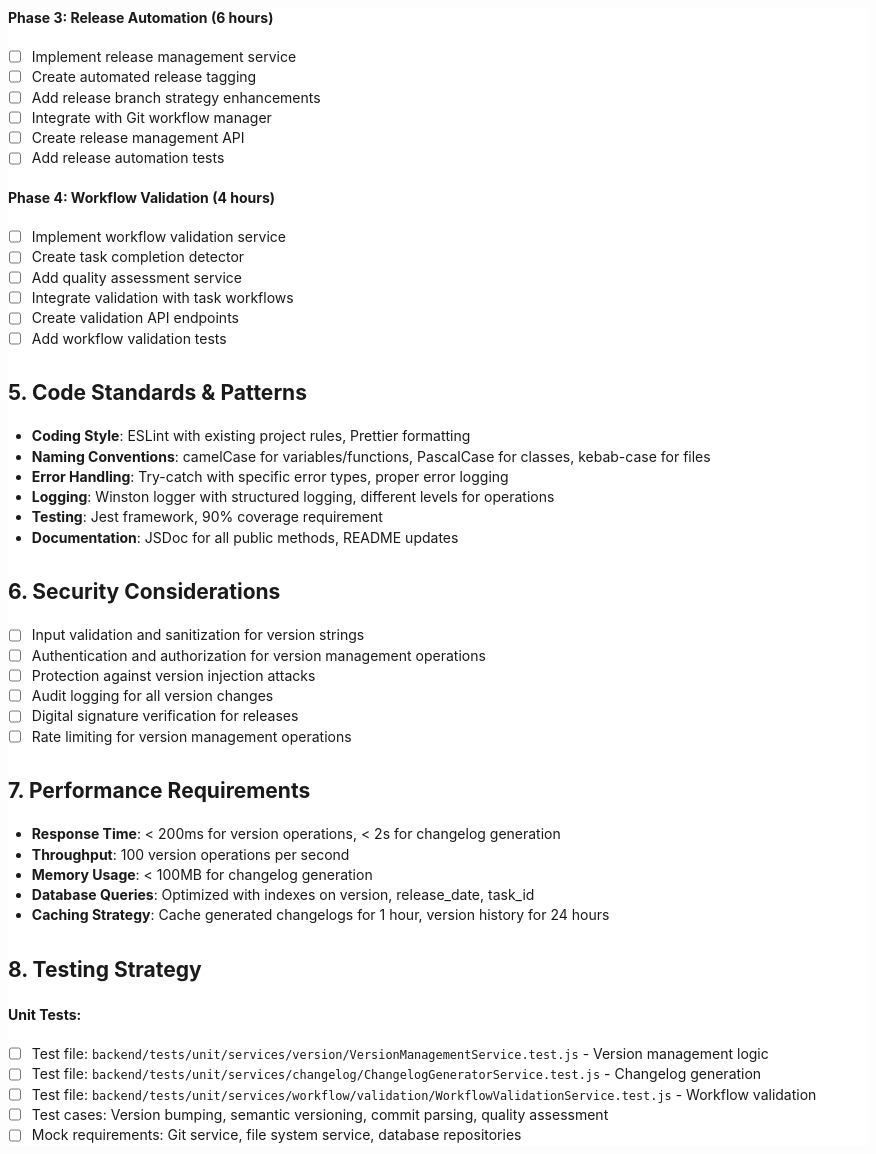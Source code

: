 #### Phase 3: Release Automation (6 hours)
- [ ] Implement release management service
- [ ] Create automated release tagging
- [ ] Add release branch strategy enhancements
- [ ] Integrate with Git workflow manager
- [ ] Create release management API
- [ ] Add release automation tests

#### Phase 4: Workflow Validation (4 hours)
- [ ] Implement workflow validation service
- [ ] Create task completion detector
- [ ] Add quality assessment service
- [ ] Integrate validation with task workflows
- [ ] Create validation API endpoints
- [ ] Add workflow validation tests

## 5. Code Standards & Patterns
- **Coding Style**: ESLint with existing project rules, Prettier formatting
- **Naming Conventions**: camelCase for variables/functions, PascalCase for classes, kebab-case for files
- **Error Handling**: Try-catch with specific error types, proper error logging
- **Logging**: Winston logger with structured logging, different levels for operations
- **Testing**: Jest framework, 90% coverage requirement
- **Documentation**: JSDoc for all public methods, README updates

## 6. Security Considerations
- [ ] Input validation and sanitization for version strings
- [ ] Authentication and authorization for version management operations
- [ ] Protection against version injection attacks
- [ ] Audit logging for all version changes
- [ ] Digital signature verification for releases
- [ ] Rate limiting for version management operations

## 7. Performance Requirements
- **Response Time**: < 200ms for version operations, < 2s for changelog generation
- **Throughput**: 100 version operations per second
- **Memory Usage**: < 100MB for changelog generation
- **Database Queries**: Optimized with indexes on version, release_date, task_id
- **Caching Strategy**: Cache generated changelogs for 1 hour, version history for 24 hours

## 8. Testing Strategy

#### Unit Tests:
- [ ] Test file: `backend/tests/unit/services/version/VersionManagementService.test.js` - Version management logic
- [ ] Test file: `backend/tests/unit/services/changelog/ChangelogGeneratorService.test.js` - Changelog generation
- [ ] Test file: `backend/tests/unit/services/workflow/validation/WorkflowValidationService.test.js` - Workflow validation
- [ ] Test cases: Version bumping, semantic versioning, commit parsing, quality assessment
- [ ] Mock requirements: Git service, file system service, database repositories
